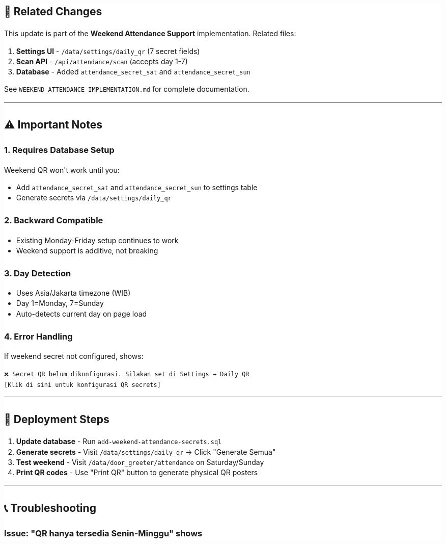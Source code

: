 
## 🔗 Related Changes

This update is part of the **Weekend Attendance Support** implementation. Related files:

1. **Settings UI** - `/data/settings/daily_qr` (7 secret fields)
2. **Scan API** - `/api/attendance/scan` (accepts day 1-7)
3. **Database** - Added `attendance_secret_sat` and `attendance_secret_sun`

See `WEEKEND_ATTENDANCE_IMPLEMENTATION.md` for complete documentation.

---

## ⚠️ Important Notes

### 1. **Requires Database Setup**
Weekend QR won't work until you:
- Add `attendance_secret_sat` and `attendance_secret_sun` to settings table
- Generate secrets via `/data/settings/daily_qr`

### 2. **Backward Compatible**
- Existing Monday-Friday setup continues to work
- Weekend support is additive, not breaking

### 3. **Day Detection**
- Uses Asia/Jakarta timezone (WIB)
- Day 1=Monday, 7=Sunday
- Auto-detects current day on page load

### 4. **Error Handling**
If weekend secret not configured, shows:
```
❌ Secret QR belum dikonfigurasi. Silakan set di Settings → Daily QR
[Klik di sini untuk konfigurasi QR secrets]
```

---

## 🚀 Deployment Steps

1. **Update database** - Run `add-weekend-attendance-secrets.sql`
2. **Generate secrets** - Visit `/data/settings/daily_qr` → Click "Generate Semua"
3. **Test weekend** - Visit `/data/door_greeter/attendance` on Saturday/Sunday
4. **Print QR codes** - Use "Print QR" button to generate physical QR posters

---

## 📞 Troubleshooting

### Issue: "QR hanya tersedia Senin-Minggu" shows
